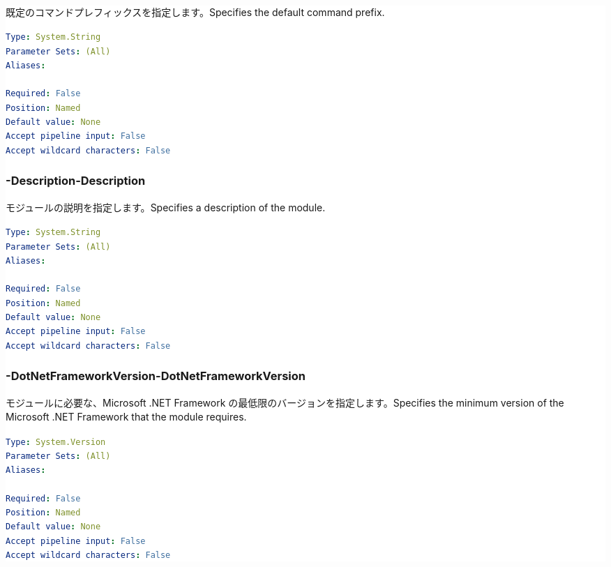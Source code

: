 <span data-ttu-id="b34d8-141">既定のコマンドプレフィックスを指定します。</span><span class="sxs-lookup"><span data-stu-id="b34d8-141">Specifies the default command prefix.</span></span>

```yaml
Type: System.String
Parameter Sets: (All)
Aliases:

Required: False
Position: Named
Default value: None
Accept pipeline input: False
Accept wildcard characters: False
```

### <span data-ttu-id="b34d8-142">-Description</span><span class="sxs-lookup"><span data-stu-id="b34d8-142">-Description</span></span>

<span data-ttu-id="b34d8-143">モジュールの説明を指定します。</span><span class="sxs-lookup"><span data-stu-id="b34d8-143">Specifies a description of the module.</span></span>

```yaml
Type: System.String
Parameter Sets: (All)
Aliases:

Required: False
Position: Named
Default value: None
Accept pipeline input: False
Accept wildcard characters: False
```

### <span data-ttu-id="b34d8-144">-DotNetFrameworkVersion</span><span class="sxs-lookup"><span data-stu-id="b34d8-144">-DotNetFrameworkVersion</span></span>

<span data-ttu-id="b34d8-145">モジュールに必要な、Microsoft .NET Framework の最低限のバージョンを指定します。</span><span class="sxs-lookup"><span data-stu-id="b34d8-145">Specifies the minimum version of the Microsoft .NET Framework that the module requires.</span></span>

```yaml
Type: System.Version
Parameter Sets: (All)
Aliases:

Required: False
Position: Named
Default value: None
Accept pipeline input: False
Accept wildcard characters: False
```
